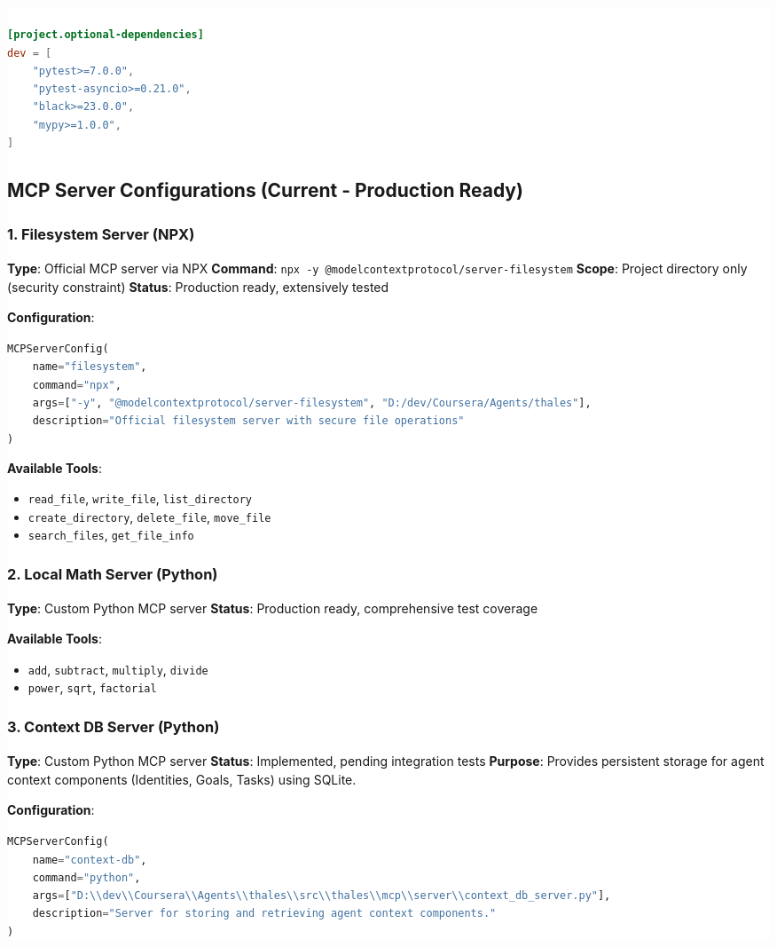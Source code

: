 ```toml

[project.optional-dependencies]
dev = [
    "pytest>=7.0.0",
    "pytest-asyncio>=0.21.0",
    "black>=23.0.0",
    "mypy>=1.0.0",
]
```

## MCP Server Configurations (Current - Production Ready)

### 1. Filesystem Server (NPX)

**Type**: Official MCP server via NPX
**Command**: `npx -y @modelcontextprotocol/server-filesystem`
**Scope**: Project directory only (security constraint)
**Status**: Production ready, extensively tested

**Configuration**:
```python
MCPServerConfig(
    name="filesystem",
    command="npx",
    args=["-y", "@modelcontextprotocol/server-filesystem", "D:/dev/Coursera/Agents/thales"],
    description="Official filesystem server with secure file operations"
)
```

**Available Tools**:
- `read_file`, `write_file`, `list_directory`
- `create_directory`, `delete_file`, `move_file`
- `search_files`, `get_file_info`

### 2. Local Math Server (Python)

**Type**: Custom Python MCP server
**Status**: Production ready, comprehensive test coverage

**Available Tools**:
- `add`, `subtract`, `multiply`, `divide`
- `power`, `sqrt`, `factorial`

### 3. Context DB Server (Python)

**Type**: Custom Python MCP server
**Status**: Implemented, pending integration tests
**Purpose**: Provides persistent storage for agent context components (Identities, Goals, Tasks) using SQLite.

**Configuration**:
```python
MCPServerConfig(
    name="context-db",
    command="python",
    args=["D:\\dev\\Coursera\\Agents\\thales\\src\\thales\\mcp\\server\\context_db_server.py"],
    description="Server for storing and retrieving agent context components."
)
```
